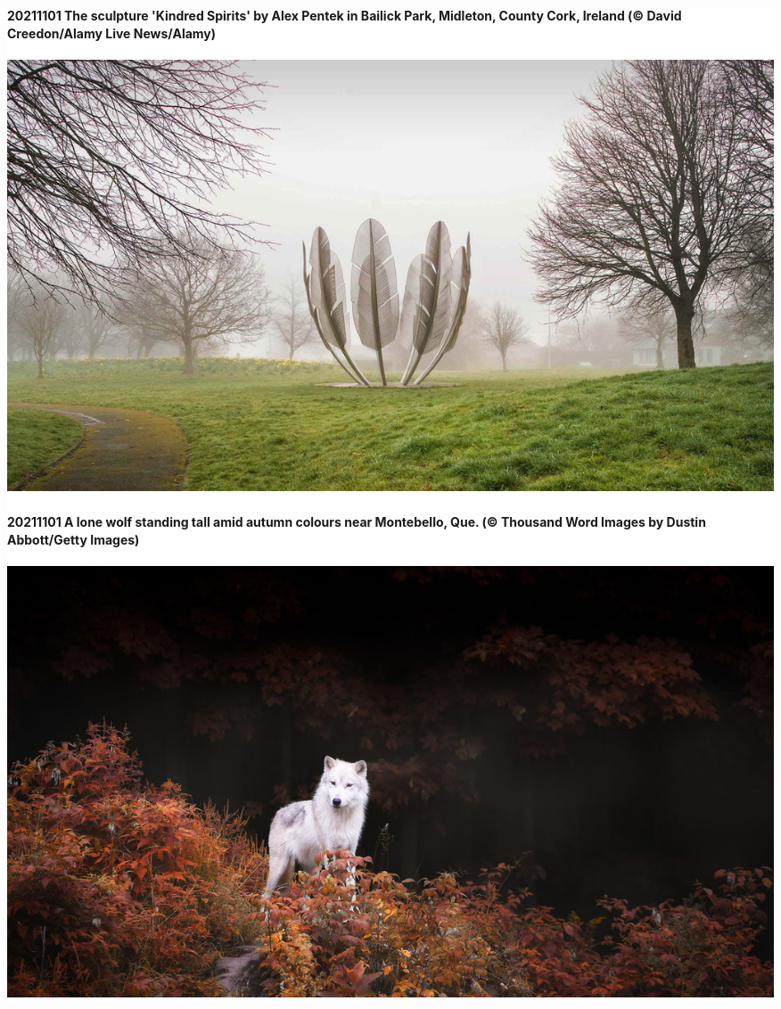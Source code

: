 #### 20211101 The sculpture 'Kindred Spirits' by Alex Pentek in Bailick Park, Midleton, County Cork, Ireland (© David Creedon/Alamy Live News/Alamy)

![](20211101_KindredSpirits_1920x1080.jpg)

#### 20211101 A lone wolf standing tall amid autumn colours near Montebello, Que. (© Thousand Word Images by Dustin Abbott/Getty Images)

![](20211101_AutumnWolf_1920x1080.jpg)

